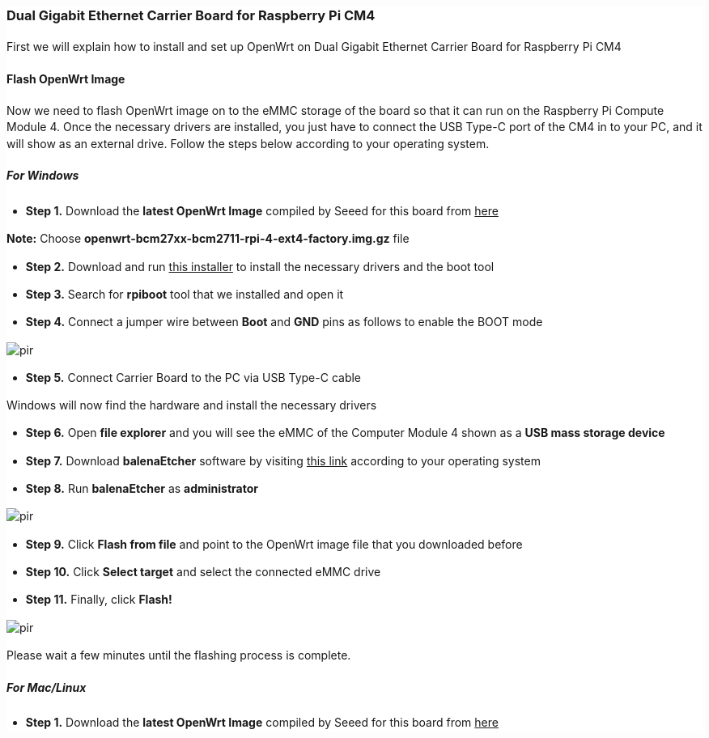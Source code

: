 ### Dual Gigabit Ethernet Carrier Board for Raspberry Pi CM4

First we will explain how to install and set up OpenWrt on Dual Gigabit Ethernet Carrier Board for Raspberry Pi CM4

#### Flash OpenWrt Image

Now we need to flash OpenWrt image on to the eMMC storage of the board so that it can run on the Raspberry Pi Compute Module 4. Once the necessary drivers are installed, you just have to connect the USB Type-C port of the CM4 in to your PC, and it will show as an external drive. Follow the steps below according to your operating system.

##### For Windows

- **Step 1.** Download the **latest OpenWrt Image** compiled by Seeed for this board from [here](https://1drv.ms/u/s!AqG2uRmVUhlSh0NHMLMmQKLyASvi?e=mup3cd)

**Note:** Choose **openwrt-bcm27xx-bcm2711-rpi-4-ext4-factory.img.gz** file

- **Step 2.** Download and run [this installer](https://github.com/raspberrypi/usbboot/raw/master/win32/rpiboot_setup.exe) to install the necessary drivers and the boot tool

- **Step 3.** Search for **rpiboot** tool that we installed and open it

- **Step 4.** Connect a jumper wire between **Boot** and **GND** pins as follows to enable the BOOT mode

<p style={{textAlign: 'center'}}><img src="https://files.seeedstudio.com/wiki/OpenWrt/connection.png" alt="pir" width="600" height="auto"/></p>

- **Step 5.** Connect Carrier Board to the PC via USB Type-C cable

Windows will now find the hardware and install the necessary drivers

- **Step 6.** Open **file explorer** and you will see the eMMC of the Computer Module 4 shown as a **USB mass storage device**

- **Step 7.** Download **balenaEtcher** software by visiting [this link](https://www.balena.io/etcher) according to your operating system

- **Step 8.** Run **balenaEtcher** as **administrator**

<p style={{textAlign: 'center'}}><img src="https://files.seeedstudio.com/wiki/OpenWrt/balena-home.jpg" alt="pir" width="650" height="auto"/></p>

- **Step 9.** Click **Flash from file** and point to the OpenWrt image file that you downloaded before

- **Step 10.** Click **Select target** and select the connected eMMC drive

- **Step 11.** Finally, click **Flash!**

<p style={{textAlign: 'center'}}><img src="http://files.seeedstudio.com/wiki/OpenWrt/balena-finish.jpg" alt="pir" width="650" height="auto"/></p>

Please wait a few minutes until the flashing process is complete.

##### For Mac/Linux

- **Step 1.** Download the **latest OpenWrt Image** compiled by Seeed for this board from [here](https://1drv.ms/u/s!AqG2uRmVUhlSh0NHMLMmQKLyASvi?e=mup3cd)
